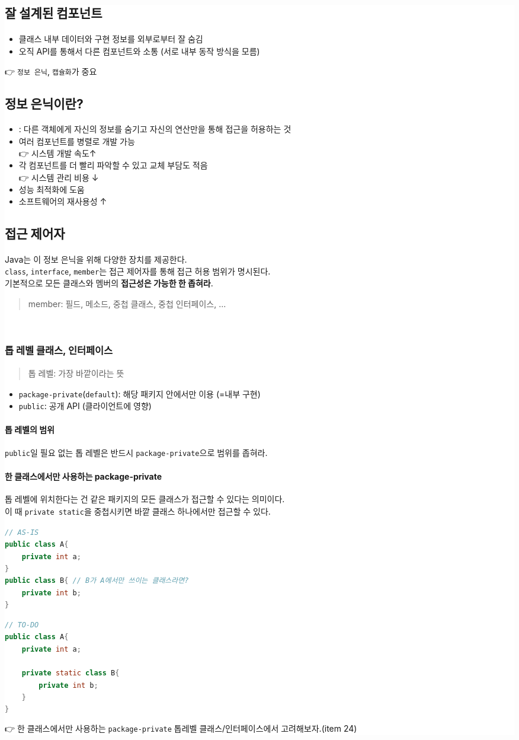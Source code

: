 ## 잘 설계된 컴포넌트
- 클래스 내부 데이터와 구현 정보를 외부로부터 잘 숨김
- 오직 API를 통해서 다른 컴포넌트와 소통 (서로 내부 동작 방식을 모름)

👉 `정보 은닉`, `캡슐화`가 중요

## 정보 은닉이란?
- : 다른 객체에게 자신의 정보를 숨기고 자신의 연산만을 통해 접근을 허용하는 것
- 여러 컴포넌트를 병렬로 개발 가능  
  👉 시스템 개발 속도↑
- 각 컴포넌트를 더 빨리 파악할 수 있고 교체 부담도 적음  
  👉 시스템 관리 비용 ↓
- 성능 최적화에 도움
- 소프트웨어의 재사용성 ↑

## 접근 제어자
Java는 이 정보 은닉을 위해 다양한 장치를 제공한다.  
`class`, `interface`, `member`는 접근 제어자를 통해 접근 허용 범위가 명시된다.  
기본적으로 모든 클래스와 멤버의 **접근성은 가능한 한 좁혀라**.

> member: 필드, 메소드, 중첩 클래스, 중첩 인터페이스, ...

<br>

### 톱 레벨 클래스, 인터페이스
> 톱 레벨: 가장 바깥이라는 뜻
- `package-private`(`default`): 해당 패키지 안에서만 이용 (=내부 구현)
- `public`: 공개 API (클라이언트에 영향)

#### 톱 레벨의 범위
`public`일 필요 없는 톱 레벨은 반드시 `package-private`으로 범위를 좁혀라.

#### 한 클래스에서만 사용하는 package-private
톱 레벨에 위치한다는 건 같은 패키지의 모든 클래스가 접근할 수 있다는 의미이다.  
이 때 `private static`을 중첩시키면 바깥 클래스 하나에서만 접근할 수 있다.

```java
// AS-IS
public class A{
    private int a;
}
public class B{ // B가 A에서만 쓰이는 클래스라면?
    private int b;
}
```

```java
// TO-DO
public class A{
    private int a;
    
    private static class B{
        private int b;
    }
}
```
👉 한 클래스에서만 사용하는 `package-private` 톱레벨 클래스/인터페이스에서 고려해보자.(item 24)
